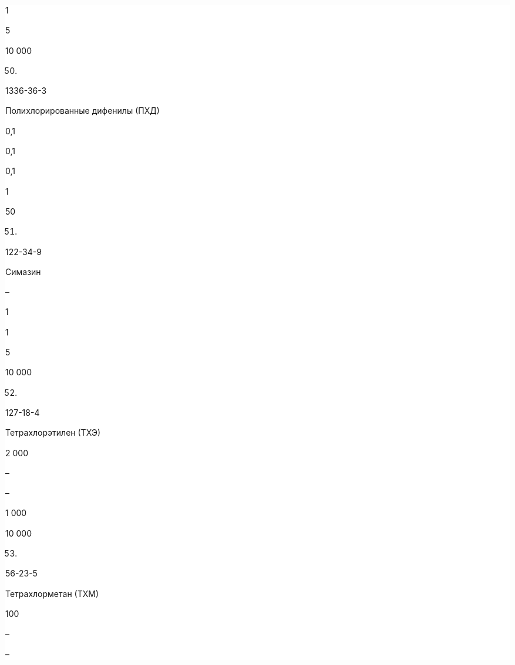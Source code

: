 1

5

10 000

 50. 

1336-36-3

Полихлорированные дифенилы (ПХД)

0,1

0,1

0,1

1

50

 51. 

122-34-9

Симазин

–

1

1

5

10 000

 52. 

127-18-4

Тетрахлорэтилен (ТХЭ)

2 000

–

–

1 000

10 000

 53. 

56-23-5

Тетрахлорметан (ТХМ)

100

–

–
